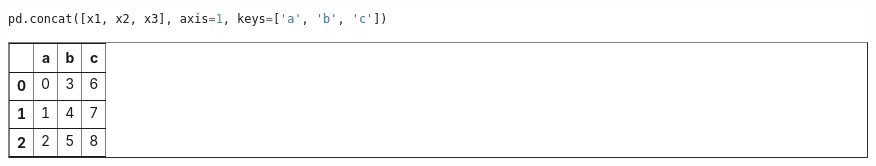 


```python
pd.concat([x1, x2, x3], axis=1, keys=['a', 'b', 'c'])
```




<div>
<style scoped>
    .dataframe tbody tr th:only-of-type {
        vertical-align: middle;
    }

    .dataframe tbody tr th {
        vertical-align: top;
    }

    .dataframe thead th {
        text-align: right;
    }
</style>
<table border="1" class="dataframe">
  <thead>
    <tr style="text-align: right;">
      <th></th>
      <th>a</th>
      <th>b</th>
      <th>c</th>
    </tr>
  </thead>
  <tbody>
    <tr>
      <th>0</th>
      <td>0</td>
      <td>3</td>
      <td>6</td>
    </tr>
    <tr>
      <th>1</th>
      <td>1</td>
      <td>4</td>
      <td>7</td>
    </tr>
    <tr>
      <th>2</th>
      <td>2</td>
      <td>5</td>
      <td>8</td>
    </tr>
  </tbody>
</table>
</div>
